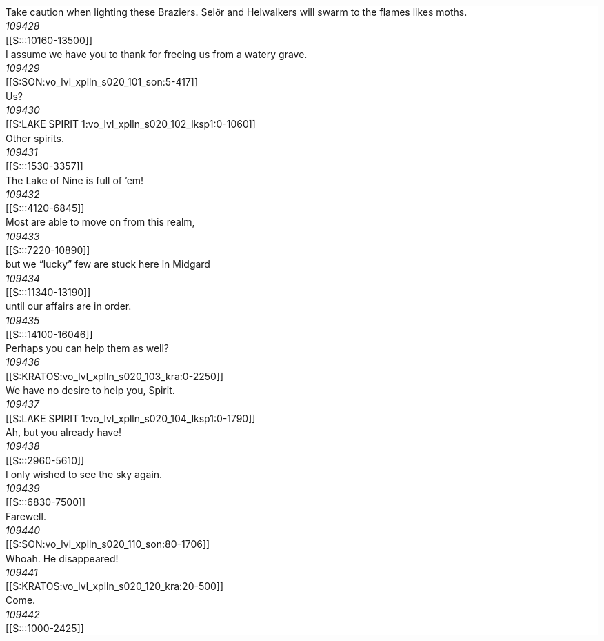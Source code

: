 Take caution when lighting these Braziers. Seiðr and Helwalkers will swarm to the flames likes moths.<br />
*109428*<br />
[[S:::10160-13500]]<br />
I assume we have you to thank for freeing us from a watery grave.<br />
*109429*<br />
[[S:SON:vo_lvl_xplln_s020_101_son:5-417]]<br />
Us?<br />
*109430*<br />
[[S:LAKE SPIRIT 1:vo_lvl_xplln_s020_102_lksp1:0-1060]]<br />
Other spirits.<br />
*109431*<br />
[[S:::1530-3357]]<br />
The Lake of Nine is full of ’em!<br />
*109432*<br />
[[S:::4120-6845]]<br />
Most are able to move on from this realm,<br />
*109433*<br />
[[S:::7220-10890]]<br />
but we “lucky” few are stuck here in Midgard<br />
*109434*<br />
[[S:::11340-13190]]<br />
until our affairs are in order.<br />
*109435*<br />
[[S:::14100-16046]]<br />
Perhaps you can help them as well?<br />
*109436*<br />
[[S:KRATOS:vo_lvl_xplln_s020_103_kra:0-2250]]<br />
We have no desire to help you, Spirit.<br />
*109437*<br />
[[S:LAKE SPIRIT 1:vo_lvl_xplln_s020_104_lksp1:0-1790]]<br />
Ah, but you already have!<br />
*109438*<br />
[[S:::2960-5610]]<br />
I only wished to see the sky again.<br />
*109439*<br />
[[S:::6830-7500]]<br />
Farewell.<br />
*109440*<br />
[[S:SON:vo_lvl_xplln_s020_110_son:80-1706]]<br />
Whoah. He disappeared!<br />
*109441*<br />
[[S:KRATOS:vo_lvl_xplln_s020_120_kra:20-500]]<br />
Come.<br />
*109442*<br />
[[S:::1000-2425]]<br />
